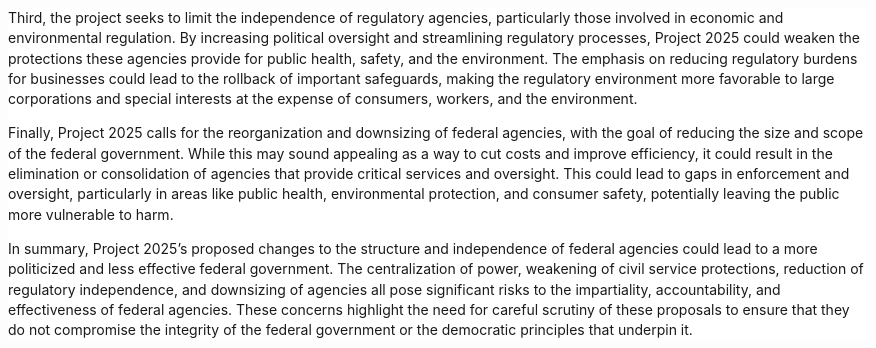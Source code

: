 Third, the project seeks to limit the independence of regulatory agencies, particularly those involved in economic and environmental regulation. By increasing political oversight and streamlining regulatory processes, Project 2025 could weaken the protections these agencies provide for public health, safety, and the environment. The emphasis on reducing regulatory burdens for businesses could lead to the rollback of important safeguards, making the regulatory environment more favorable to large corporations and special interests at the expense of consumers, workers, and the environment.

Finally, Project 2025 calls for the reorganization and downsizing of federal agencies, with the goal of reducing the size and scope of the federal government. While this may sound appealing as a way to cut costs and improve efficiency, it could result in the elimination or consolidation of agencies that provide critical services and oversight. This could lead to gaps in enforcement and oversight, particularly in areas like public health, environmental protection, and consumer safety, potentially leaving the public more vulnerable to harm.

In summary, Project 2025’s proposed changes to the structure and independence of federal agencies could lead to a more politicized and less effective federal government. The centralization of power, weakening of civil service protections, reduction of regulatory independence, and downsizing of agencies all pose significant risks to the impartiality, accountability, and effectiveness of federal agencies. These concerns highlight the need for careful scrutiny of these proposals to ensure that they do not compromise the integrity of the federal government or the democratic principles that underpin it.
